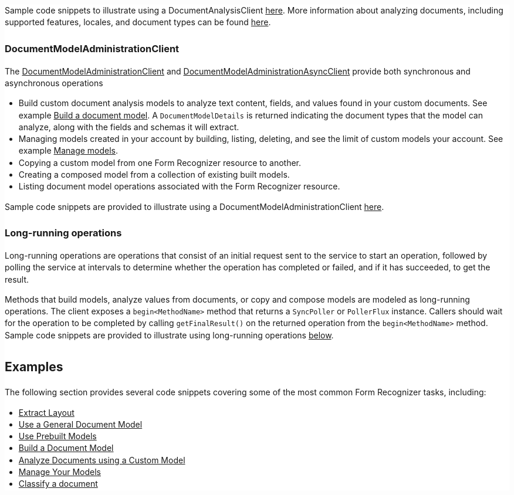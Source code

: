Sample code snippets to illustrate using a DocumentAnalysisClient [here][sample_readme].
More information about analyzing documents, including supported features, locales, and document types can be found
[here][fr_models].

### DocumentModelAdministrationClient
The [DocumentModelAdministrationClient][document_model_admin_sync_client] and
[DocumentModelAdministrationAsyncClient][document_model_admin_async_client] provide both synchronous and asynchronous operations
- Build custom document analysis models to analyze text content, fields, and values found in your custom documents. See example [Build a document model](#build-a-document-model).
  A `DocumentModelDetails` is returned indicating the document types that the model can analyze, along with the fields and schemas it will extract.
- Managing models created in your account by building, listing, deleting, and see the limit of custom models your account. See example [Manage models](#manage-your-models).
- Copying a custom model from one Form Recognizer resource to another.
- Creating a composed model from a collection of existing built models.
- Listing document model operations associated with the Form Recognizer resource.

Sample code snippets are provided to illustrate using a DocumentModelAdministrationClient [here](#examples "Examples").

### Long-running operations
Long-running operations are operations that consist of an initial request sent to the service to start an operation,
followed by polling the service at intervals to determine whether the operation has completed or failed, and if it has
succeeded, to get the result.

Methods that build models, analyze values from documents, or copy and compose models are modeled as long-running operations.
The client exposes a `begin<MethodName>` method that returns a `SyncPoller` or `PollerFlux` instance.
Callers should wait for the operation to be completed by calling `getFinalResult()` on the returned operation from the
`begin<MethodName>` method. Sample code snippets are provided to illustrate using long-running operations
[below](#examples).

## Examples

The following section provides several code snippets covering some of the most common Form Recognizer tasks, including:

* [Extract Layout](#extract-layout "Extract Layout")
* [Use a General Document Model](#use-a-general-document-model)
* [Use Prebuilt Models](#use-prebuilt-models)
* [Build a Document Model](#build-a-document-model "Build a Document Model")
* [Analyze Documents using a Custom Model](#analyze-documents-using-a-custom-model "Analyze Documents using a Custom Model")
* [Manage Your Models](#manage-your-models "Manage Your Models")
* [Classify a document](#classify-a-document "Classify a Document")


[//]: # ({x-version-update-start;com.azure:azure-ai-formrecognizer;current})
[//]: # ({x-version-update-end})
[//]: # ({x-version-update-start;com.azure:azure-identity;dependency})
[//]: # ({x-version-update-end})
[aad_authorization]: /azure/cognitive-services/authentication#authenticate-with-azure-active-directory
[azure_key_credential]: https://github.com/Azure/azure-sdk-for-java/blob/main/sdk/core/azure-core/src/main/java/com/azure/core/credential/AzureKeyCredential.java
[key]: /azure/cognitive-services/cognitive-services-apis-create-account?tabs=multiservice%2Cwindows#get-the-keys-for-your-resource
[api_reference_doc]: https://azure.github.io/azure-sdk-for-java
[form_recognizer_doc]: https://aka.ms/azsdk-java-formrecognizer-ref-doc
[azure_identity_credential_type]: https://github.com/Azure/azure-sdk-for-java/tree/main/sdk/identity/azure-identity#credentials
[azure_cli]: /azure/cognitive-services/cognitive-services-apis-create-account-cli?tabs=windows
[azure_cli_endpoint]: /cli/azure/cognitiveservices/account?view=azure-cli-latest#az-cognitiveservices-account-show
[azure_identity]: https://github.com/Azure/azure-sdk-for-java/tree/main/sdk/identity/azure-identity#credentials
[azure_portal]: https://ms.portal.azure.com
[azure_subscription]: https://azure.microsoft.com/free
[cla]: https://cla.microsoft.com
[coc]: https://opensource.microsoft.com/codeofconduct/
[coc_faq]: https://opensource.microsoft.com/codeofconduct/faq/
[coc_contact]: mailto:opencode@microsoft.com
[create_new_resource]: /azure/cognitive-services/cognitive-services-apis-create-account?tabs=multiservice%2Cwindows#create-a-new-azure-cognitive-services-resource
[form_recognizer_account]: /azure/cognitive-services/cognitive-services-apis-create-account?tabs=multiservice%2Cwindows
[grant_access]: /azure/cognitive-services/authentication#assign-a-role-to-a-service-principal
[http_clients_wiki]: https://github.com/Azure/azure-sdk-for-java/wiki/HTTP-clients
[http_response_exception]: https://github.com/Azure/azure-sdk-for-java/blob/main/sdk/core/azure-core/src/main/java/com/azure/core/exception/HttpResponseException.java
[jdk_link]: /java/azure/jdk/?view=azure-java-stable
[logging]: https://github.com/Azure/azure-sdk-for-java/wiki/Logging-with-Azure-SDK
[package]: https://central.sonatype.com/artifact/com.azure/azure-ai-formrecognizer
[product_documentation]: /azure/cognitive-services/form-recognizer/overview
[register_AAD_application]: /azure/cognitive-services/authentication#assign-a-role-to-a-service-principal
[fr-studio]: https://aka.ms/azsdk/formrecognizer/formrecognizerstudio
[fr_build_training_set]: https://aka.ms/azsdk/formrecognizer/buildcustommodel
[sample_examples]: https://github.com/Azure/azure-sdk-for-java/tree/main/sdk/formrecognizer/azure-ai-formrecognizer/src/samples#examples
[sample_readme]: https://github.com/Azure/azure-sdk-for-java/tree/main/sdk/formrecognizer/azure-ai-formrecognizer/src/samples#readme
[migration_guide]: https://github.com/Azure/azure-sdk-for-java/tree/main/sdk/formrecognizer/azure-ai-formrecognizer/migration-guide.md
[changelog]: https://github.com/Azure/azure-sdk-for-java/blob/main/sdk/formrecognizer/azure-ai-formrecognizer/CHANGELOG.md
[sample_readme]: https://github.com/Azure/azure-sdk-for-java/blob/main/sdk/formrecognizer/azure-ai-formrecognizer/src/samples/
[document_analysis_async_client]: https://github.com/Azure/azure-sdk-for-java/blob/main/sdk/formrecognizer/azure-ai-formrecognizer/src/main/java/com/azure/ai/formrecognizer/documentanalysis/DocumentAnalysisAsyncClient.java
[document_analysis_sync_client]: https://github.com/Azure/azure-sdk-for-java/blob/main/sdk/formrecognizer/azure-ai-formrecognizer/src/main/java/com/azure/ai/formrecognizer/documentanalysis/DocumentAnalysisClient.java
[document_model_admin_async_client]: https://github.com/Azure/azure-sdk-for-java/blob/main/sdk/formrecognizer/azure-ai-formrecognizer/src/main/java/com/azure/ai/formrecognizer/documentanalysis/administration/DocumentModelAdministrationAsyncClient.java
[document_model_admin_sync_client]: https://github.com/Azure/azure-sdk-for-java/blob/main/sdk/formrecognizer/azure-ai-formrecognizer/src/main/java/com/azure/ai/formrecognizer/documentanalysis/administration/DocumentModelAdministrationClient.java
[manage_custom_models]: https://github.com/Azure/azure-sdk-for-java/blob/main/sdk/formrecognizer/azure-ai-formrecognizer/src/samples/java/com/azure/ai/formrecognizer/administration/ManageCustomModels.java
[manage_custom_models_async]: https://github.com/Azure/azure-sdk-for-java/blob/main/sdk/formrecognizer/azure-ai-formrecognizer/src/samples/java/com/azure/ai/formrecognizer/administration/ManageCustomModelsAsync.java
[build_model]: https://github.com/Azure/azure-sdk-for-java/blob/main/sdk/formrecognizer/azure-ai-formrecognizer/src/samples/java/com/azure/ai/formrecognizer/administration/BuildDocumentModel.java
[build_model_async]: https://github.com/Azure/azure-sdk-for-java/blob/main/sdk/formrecognizer/azure-ai-formrecognizer/src/samples/java/com/azure/ai/formrecognizer/administration/BuildDocumentModelAsync.java
[build_document_classifier]: https://github.com/Azure/azure-sdk-for-java/blob/main/sdk/formrecognizer/azure-ai-formrecognizer/src/samples/java/com/azure/ai/formrecognizer/administration/BuildDocumentClassifier.java
[build_document_classifier_async]: https://github.com/Azure/azure-sdk-for-java/blob/main/sdk/formrecognizer/azure-ai-formrecognizer/src/samples/java/com/azure/ai/formrecognizer/administration/BuildDocumentClassifierAsync.java
[compose_model]: https://github.com/Azure/azure-sdk-for-java/blob/main/sdk/formrecognizer/azure-ai-formrecognizer/src/samples/java/com/azure/ai/formrecognizer/administration/ComposeDocumentModel.java
[compose_model_async]: https://github.com/Azure/azure-sdk-for-java/blob/main/sdk/formrecognizer/azure-ai-formrecognizer/src/samples/java/com/azure/ai/formrecognizer/administration/ComposeDocumentModelAsync.java
[copy_model]: https://github.com/Azure/azure-sdk-for-java/blob/main/sdk/formrecognizer/azure-ai-formrecognizer/src/samples/java/com/azure/ai/formrecognizer/administration/CopyDocumentModel.java
[copy_model_async]: https://github.com/Azure/azure-sdk-for-java/blob/main/sdk/formrecognizer/azure-ai-formrecognizer/src/samples/java/com/azure/ai/formrecognizer/administration/CopyDocumentModelAsync.java
[analyze_business_cards_from_url]: https://github.com/Azure/azure-sdk-for-java/blob/main/sdk/formrecognizer/azure-ai-formrecognizer/src/samples/java/com/azure/ai/formrecognizer/AnalyzeBusinessCardFromUrl.java
[analyze_business_cards_from_url_async]: https://github.com/Azure/azure-sdk-for-java/blob/main/sdk/formrecognizer/azure-ai-formrecognizer/src/samples/java/com/azure/ai/formrecognizer/AnalyzeBusinessCardFromUrlAsync.java
[analyze_identity_documents_from_url]: https://github.com/Azure/azure-sdk-for-java/blob/main/sdk/formrecognizer/azure-ai-formrecognizer/src/samples/java/com/azure/ai/formrecognizer/AnalyzeIdentityDocumentsFromUrl.java
[analyze_identity_documents_from_url_async]: https://github.com/Azure/azure-sdk-for-java/blob/main/sdk/formrecognizer/azure-ai-formrecognizer/src/samples/java/com/azure/ai/formrecognizer/AnalyzeIdentityDocumentsFromUrlAsync.java
[analyze_invoices_async]: https://github.com/Azure/azure-sdk-for-java/blob/main/sdk/formrecognizer/azure-ai-formrecognizer/src/samples/java/com/azure/ai/formrecognizer/AnalyzeInvoicesAsync.java
[analyze_invoices_from_url]: https://github.com/Azure/azure-sdk-for-java/blob/main/sdk/formrecognizer/azure-ai-formrecognizer/src/samples/java/com/azure/ai/formrecognizer/AnalyzeInvoicesFromUrl.java
[analyze_layout]: https://github.com/Azure/azure-sdk-for-java/blob/main/sdk/formrecognizer/azure-ai-formrecognizer/src/samples/java/com/azure/ai/formrecognizer/AnalyzeLayout.java
[analyze_layout_from_url_async]: https://github.com/Azure/azure-sdk-for-java/blob/main/sdk/formrecognizer/azure-ai-formrecognizer/src/samples/java/com/azure/ai/formrecognizer/AnalyzeLayoutFromUrlAsync.java
[analyze_receipts]: https://github.com/Azure/azure-sdk-for-java/blob/main/sdk/formrecognizer/azure-ai-formrecognizer/src/samples/java/com/azure/ai/formrecognizer/AnalyzeReceipts.java
[analyze_receipts_async]: https://github.com/Azure/azure-sdk-for-java/blob/main/sdk/formrecognizer/azure-ai-formrecognizer/src/samples/java/com/azure/ai/formrecognizer/AnalyzeReceiptsAsync.java
[analyze_receipts_from_url]: https://github.com/Azure/azure-sdk-for-java/blob/main/sdk/formrecognizer/azure-ai-formrecognizer/src/samples/java/com/azure/ai/formrecognizer/AnalyzeReceiptsFromUrl.java
[analyze_receipts_from_url_async]: https://github.com/Azure/azure-sdk-for-java/blob/main/sdk/formrecognizer/azure-ai-formrecognizer/src/samples/java/com/azure/ai/formrecognizer/AnalyzeReceiptsFromUrlAsync.java
[analyze_custom_documents]: https://github.com/Azure/azure-sdk-for-java/blob/main/sdk/formrecognizer/azure-ai-formrecognizer/src/samples/java/com/azure/ai/formrecognizer/AnalyzeCustomDocumentFromUrl.java
[analyze_custom_documents_async]: https://github.com/Azure/azure-sdk-for-java/blob/main/sdk/formrecognizer/azure-ai-formrecognizer/src/samples/java/com/azure/ai/formrecognizer/AnalyzeCustomDocumentAsync.java
[get_operation]: https://github.com/Azure/azure-sdk-for-java/blob/main/sdk/formrecognizer/azure-ai-formrecognizer/src/samples/java/com/azure/ai/formrecognizer/administration/GetOperationSummary.java
[get_operation_async]: https://github.com/Azure/azure-sdk-for-java/blob/main/sdk/formrecognizer/azure-ai-formrecognizer/src/samples/java/com/azure/ai/formrecognizer/administration/GetOperationSummaryAsync.java
[fr_models]: https://aka.ms/azsdk/formrecognizer/models
[service_access]: /azure/cognitive-services/cognitive-services-apis-create-account?tabs=multiservice%2Cwindows
[service_analyze_business_cards_fields]: https://aka.ms/azsdk/formrecognizer/businesscardfieldschema
[service_analyze_invoices_fields]: https://aka.ms/azsdk/formrecognizer/invoicefieldschema
[service_analyze_identity_documents_fields]: https://aka.ms/azsdk/formrecognizer/iddocumentfieldschema
[service_analyze_receipt_fields]: https://aka.ms/azsdk/formrecognizer/receiptfieldschema
[service_analyze_w2_documents_fields]: https://aka.ms/azsdk/formrecognizer/taxusw2fieldschema
[service-rename]: https://techcommunity.microsoft.com/t5/azure-ai-services-blog/azure-form-recognizer-is-now-azure-ai-document-intelligence-with/ba-p/3875765
[source_code]: https://github.com/Azure/azure-sdk-for-java/blob/main/sdk/formrecognizer/azure-ai-formrecognizer/src
[quickstart_training]: https://learn.microsoft.com/azure/applied-ai-services/form-recognizer/quickstarts/get-started-sdks-rest-api?view=form-recog-3.0.0&pivots=programming-language-java
[wiki_identity]: https://github.com/Azure/azure-sdk-for-java/wiki/Identity-and-Authentication